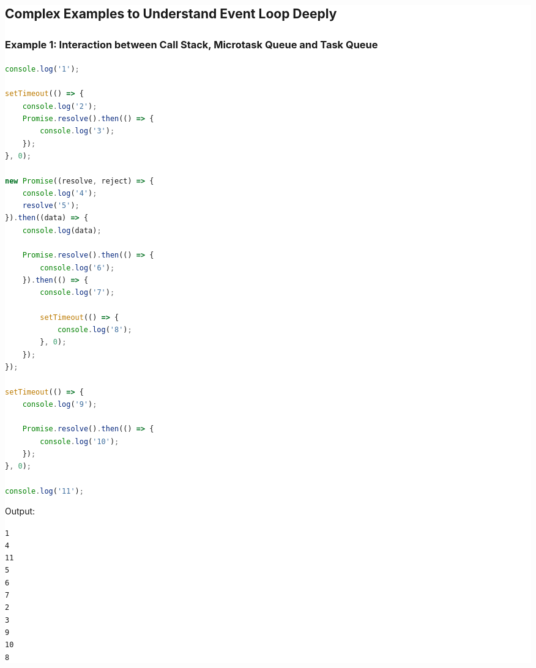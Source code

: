 ## Complex Examples to Understand Event Loop Deeply

### Example 1: Interaction between Call Stack, Microtask Queue and Task Queue

```javascript
console.log('1');

setTimeout(() => {
    console.log('2');
    Promise.resolve().then(() => {
        console.log('3');
    });
}, 0);

new Promise((resolve, reject) => {
    console.log('4');
    resolve('5');
}).then((data) => {
    console.log(data);
    
    Promise.resolve().then(() => {
        console.log('6');
    }).then(() => {
        console.log('7');
        
        setTimeout(() => {
            console.log('8');
        }, 0);
    });
});

setTimeout(() => {
    console.log('9');
    
    Promise.resolve().then(() => {
        console.log('10');
    });
}, 0);

console.log('11');
```

Output:
```
1
4
11
5
6
7
2
3
9
10
8
```
